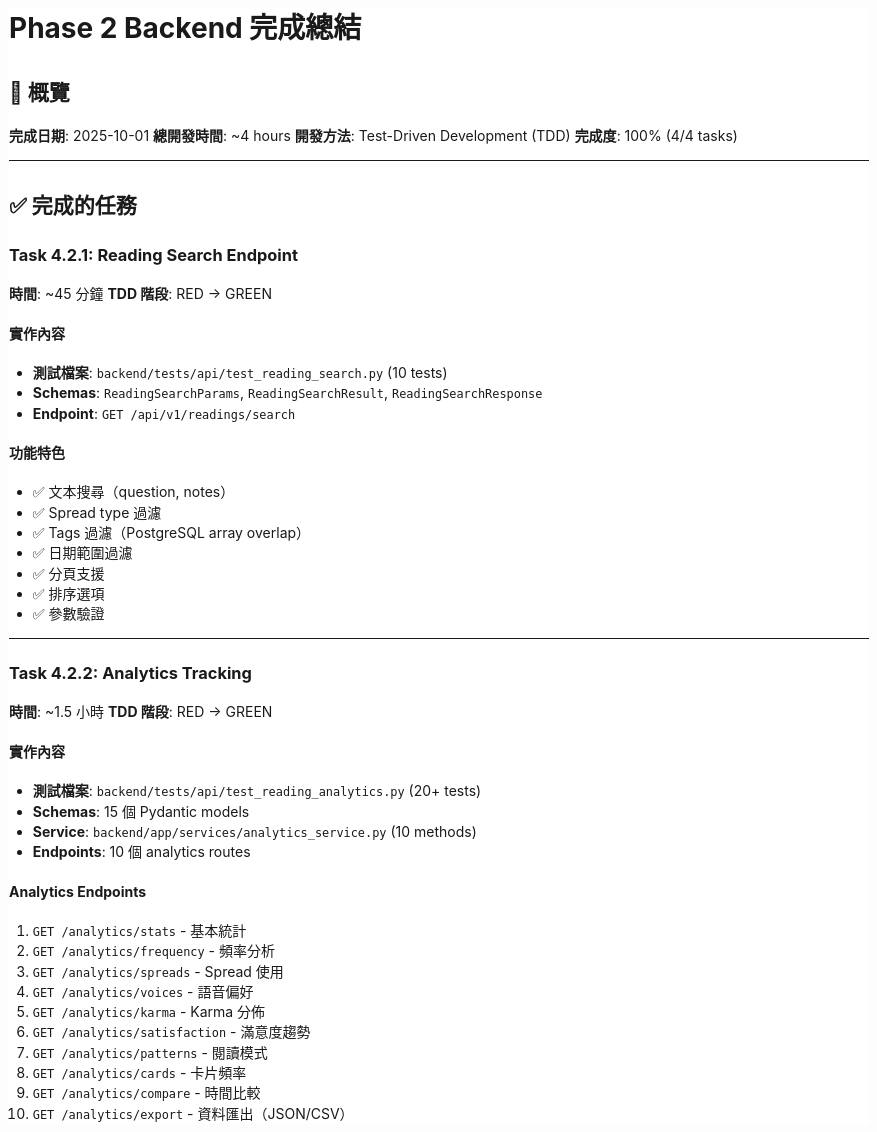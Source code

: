 # Phase 2 Backend 完成總結

## 🎉 概覽

**完成日期**: 2025-10-01
**總開發時間**: ~4 hours
**開發方法**: Test-Driven Development (TDD)
**完成度**: 100% (4/4 tasks)

---

## ✅ 完成的任務

### Task 4.2.1: Reading Search Endpoint
**時間**: ~45 分鐘
**TDD 階段**: RED → GREEN

#### 實作內容
- **測試檔案**: `backend/tests/api/test_reading_search.py` (10 tests)
- **Schemas**: `ReadingSearchParams`, `ReadingSearchResult`, `ReadingSearchResponse`
- **Endpoint**: `GET /api/v1/readings/search`

#### 功能特色
- ✅ 文本搜尋（question, notes）
- ✅ Spread type 過濾
- ✅ Tags 過濾（PostgreSQL array overlap）
- ✅ 日期範圍過濾
- ✅ 分頁支援
- ✅ 排序選項
- ✅ 參數驗證

---

### Task 4.2.2: Analytics Tracking
**時間**: ~1.5 小時
**TDD 階段**: RED → GREEN

#### 實作內容
- **測試檔案**: `backend/tests/api/test_reading_analytics.py` (20+ tests)
- **Schemas**: 15 個 Pydantic models
- **Service**: `backend/app/services/analytics_service.py` (10 methods)
- **Endpoints**: 10 個 analytics routes

#### Analytics Endpoints
1. `GET /analytics/stats` - 基本統計
2. `GET /analytics/frequency` - 頻率分析
3. `GET /analytics/spreads` - Spread 使用
4. `GET /analytics/voices` - 語音偏好
5. `GET /analytics/karma` - Karma 分佈
6. `GET /analytics/satisfaction` - 滿意度趨勢
7. `GET /analytics/patterns` - 閱讀模式
8. `GET /analytics/cards` - 卡片頻率
9. `GET /analytics/compare` - 時間比較
10. `GET /analytics/export` - 資料匯出（JSON/CSV）
